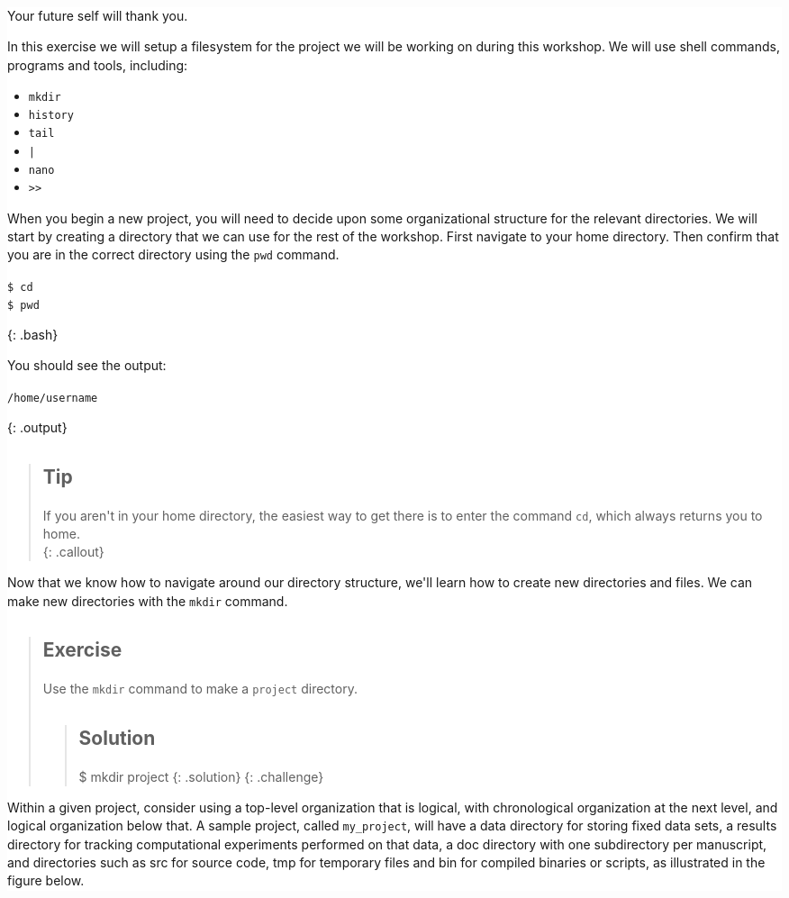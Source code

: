 Your future self will thank you.  


In this exercise we will setup a filesystem for the project we will be working on during this workshop. We will 
use shell commands, programs and tools, including: 
* ``mkdir``  
* ``history``  
* ``tail``  
* ``|``  
* ``nano``  
* ``>>``  

When you begin a new project, you will need to decide upon some organizational structure for the relevant directories. We will start by creating a directory that we can use for the rest of the workshop. First navigate to your home directory. Then confirm that you are in the correct directory using the `pwd` command.

~~~
$ cd
$ pwd
~~~
{: .bash}

You should see the output: 

~~~
/home/username  
~~~
{: .output}


> ## Tip  
> If you aren't in your home directory, the easiest way to get there is to enter the command `cd`, which
> always returns you to home.  
{: .callout}

Now that we know how to navigate around our directory structure,
we'll learn how to create new directories and files. We can make new
directories with the `mkdir` command.

> ## Exercise  
> Use the `mkdir` command to make a `project` directory. 
> 
> > ## Solution
> > 
> > $ mkdir project
> {: .solution}
{: .challenge}

Within a given project, consider using a top-level organization that is logical, with chronological organization at the next level, and logical organization below that. A sample project, called `my_project`, will have a data directory for storing fixed data sets, a results directory for tracking computational experiments performed on that data, a doc directory with one subdirectory per manuscript, and directories such as src for source code, tmp for temporary files and bin for compiled binaries or scripts, as illustrated in the figure below.
